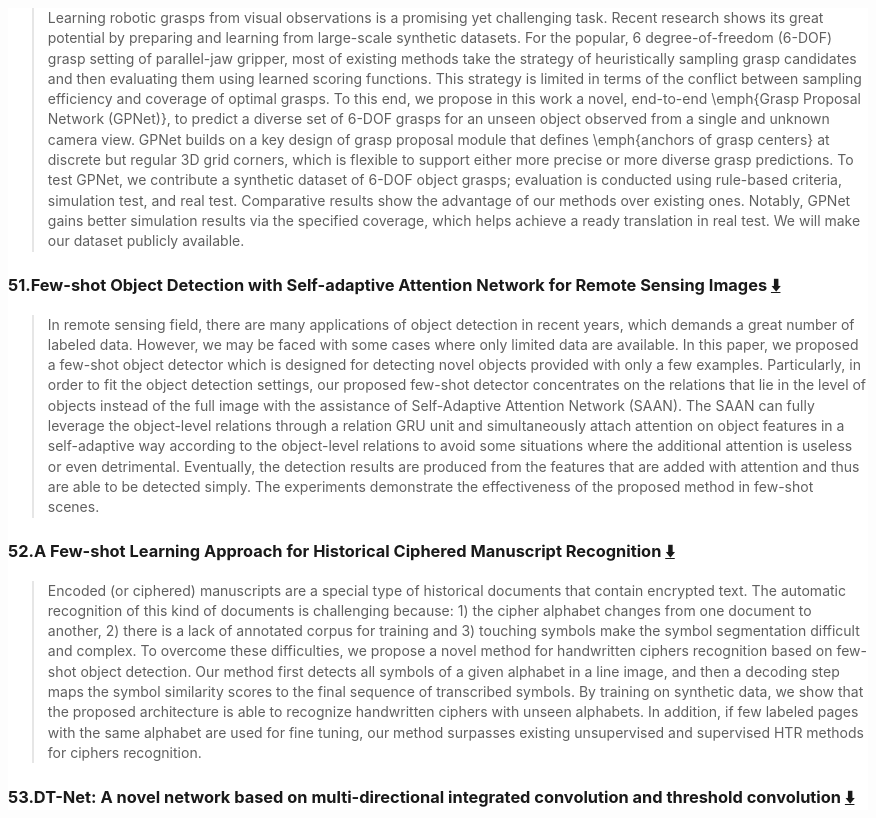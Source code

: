 >  Learning robotic grasps from visual observations is a promising yet challenging task. Recent research shows its great potential by preparing and learning from large-scale synthetic datasets. For the popular, 6 degree-of-freedom (6-DOF) grasp setting of parallel-jaw gripper, most of existing methods take the strategy of heuristically sampling grasp candidates and then evaluating them using learned scoring functions. This strategy is limited in terms of the conflict between sampling efficiency and coverage of optimal grasps. To this end, we propose in this work a novel, end-to-end \emph{Grasp Proposal Network (GPNet)}, to predict a diverse set of 6-DOF grasps for an unseen object observed from a single and unknown camera view. GPNet builds on a key design of grasp proposal module that defines \emph{anchors of grasp centers} at discrete but regular 3D grid corners, which is flexible to support either more precise or more diverse grasp predictions. To test GPNet, we contribute a synthetic dataset of 6-DOF object grasps; evaluation is conducted using rule-based criteria, simulation test, and real test. Comparative results show the advantage of our methods over existing ones. Notably, GPNet gains better simulation results via the specified coverage, which helps achieve a ready translation in real test. We will make our dataset publicly available.      
### 51.Few-shot Object Detection with Self-adaptive Attention Network for Remote Sensing Images  [ :arrow_down: ](https://arxiv.org/pdf/2009.12596.pdf)
>  In remote sensing field, there are many applications of object detection in recent years, which demands a great number of labeled data. However, we may be faced with some cases where only limited data are available. In this paper, we proposed a few-shot object detector which is designed for detecting novel objects provided with only a few examples. Particularly, in order to fit the object detection settings, our proposed few-shot detector concentrates on the relations that lie in the level of objects instead of the full image with the assistance of Self-Adaptive Attention Network (SAAN). The SAAN can fully leverage the object-level relations through a relation GRU unit and simultaneously attach attention on object features in a self-adaptive way according to the object-level relations to avoid some situations where the additional attention is useless or even detrimental. Eventually, the detection results are produced from the features that are added with attention and thus are able to be detected simply. The experiments demonstrate the effectiveness of the proposed method in few-shot scenes.      
### 52.A Few-shot Learning Approach for Historical Ciphered Manuscript Recognition  [ :arrow_down: ](https://arxiv.org/pdf/2009.12577.pdf)
>  Encoded (or ciphered) manuscripts are a special type of historical documents that contain encrypted text. The automatic recognition of this kind of documents is challenging because: 1) the cipher alphabet changes from one document to another, 2) there is a lack of annotated corpus for training and 3) touching symbols make the symbol segmentation difficult and complex. To overcome these difficulties, we propose a novel method for handwritten ciphers recognition based on few-shot object detection. Our method first detects all symbols of a given alphabet in a line image, and then a decoding step maps the symbol similarity scores to the final sequence of transcribed symbols. By training on synthetic data, we show that the proposed architecture is able to recognize handwritten ciphers with unseen alphabets. In addition, if few labeled pages with the same alphabet are used for fine tuning, our method surpasses existing unsupervised and supervised HTR methods for ciphers recognition.      
### 53.DT-Net: A novel network based on multi-directional integrated convolution and threshold convolution  [ :arrow_down: ](https://arxiv.org/pdf/2009.12569.pdf)